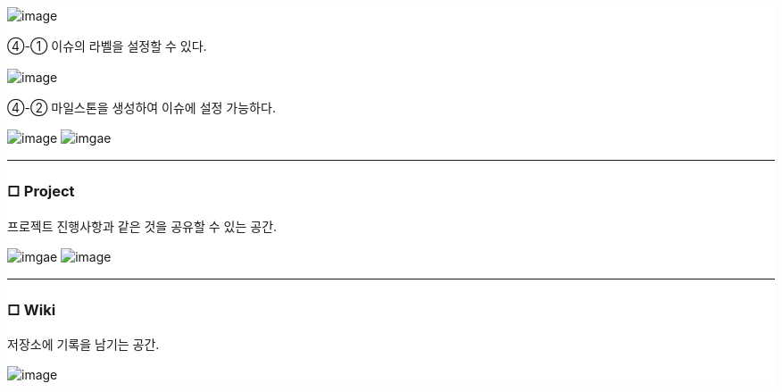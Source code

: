 <img width="350" alt="image" src="https://user-images.githubusercontent.com/114063539/204134569-e473c57f-a54f-4afa-a244-dd5407e060f5.png">

④-① 이슈의 라벨을 설정할 수 있다.

<img width="350" alt="image" src="https://user-images.githubusercontent.com/114063539/204134664-d181d3d1-b943-40cb-ade0-560ec22844d5.png">


④-② 마일스톤을 생성하여 이슈에 설정 가능하다.

<img width="500" alt="image" src="https://user-images.githubusercontent.com/114063539/204134713-e3dd5ae9-1ff6-46cb-a30b-b134fcd26305.png">


<img width="300" alt="imgae" src="https://user-images.githubusercontent.com/114063539/204134756-21dba93a-5bc0-4bb3-ba4a-5bafe0d41083.png">

-----

### □ Project
프로젝트 진행사항과 같은 것을 공유할 수 있는 공간.

<img width="100" alt="imgae" src="https://user-images.githubusercontent.com/114063539/204134824-ca48185a-dc20-47c5-b217-722f54c069e0.png">

<img width="500" alt="image" src="https://user-images.githubusercontent.com/114063539/204134891-ddd7dd07-f832-4b24-acc8-f10256fe340a.png">

----
### □ Wiki

저장소에 기록을 남기는 공간.

<img width="500" alt="image" src="https://user-images.githubusercontent.com/88869180/204556357-e7af676c-9d1b-40d5-bea6-aa84afad4572.png">